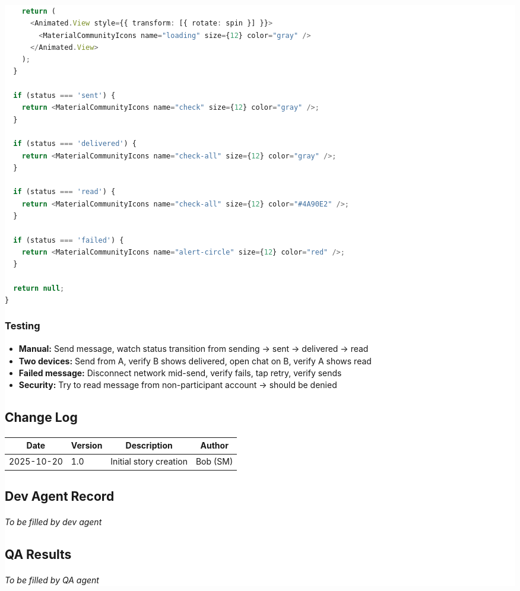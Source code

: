 ```typescript
    return (
      <Animated.View style={{ transform: [{ rotate: spin }] }}>
        <MaterialCommunityIcons name="loading" size={12} color="gray" />
      </Animated.View>
    );
  }
  
  if (status === 'sent') {
    return <MaterialCommunityIcons name="check" size={12} color="gray" />;
  }
  
  if (status === 'delivered') {
    return <MaterialCommunityIcons name="check-all" size={12} color="gray" />;
  }
  
  if (status === 'read') {
    return <MaterialCommunityIcons name="check-all" size={12} color="#4A90E2" />;
  }
  
  if (status === 'failed') {
    return <MaterialCommunityIcons name="alert-circle" size={12} color="red" />;
  }
  
  return null;
}
```

### Testing
- **Manual:** Send message, watch status transition from sending → sent → delivered → read
- **Two devices:** Send from A, verify B shows delivered, open chat on B, verify A shows read
- **Failed message:** Disconnect network mid-send, verify fails, tap retry, verify sends
- **Security:** Try to read message from non-participant account → should be denied

## Change Log

| Date | Version | Description | Author |
|------|---------|-------------|--------|
| 2025-10-20 | 1.0 | Initial story creation | Bob (SM) |

## Dev Agent Record

_To be filled by dev agent_

## QA Results

_To be filled by QA agent_

